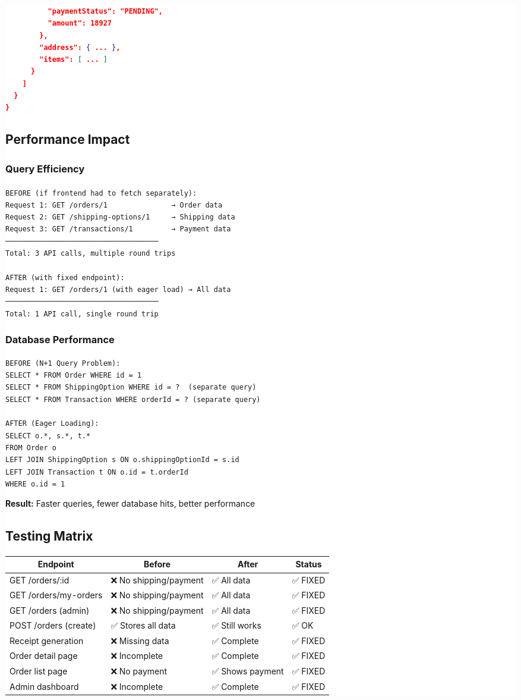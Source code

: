 ```json
          "paymentStatus": "PENDING",
          "amount": 18927
        },
        "address": { ... },
        "items": [ ... ]
      }
    ]
  }
}
```

## Performance Impact

### Query Efficiency
```
BEFORE (if frontend had to fetch separately):
Request 1: GET /orders/1               → Order data
Request 2: GET /shipping-options/1     → Shipping data
Request 3: GET /transactions/1         → Payment data
────────────────────────────────────
Total: 3 API calls, multiple round trips

AFTER (with fixed endpoint):
Request 1: GET /orders/1 (with eager load) → All data
────────────────────────────────────
Total: 1 API call, single round trip
```

### Database Performance
```
BEFORE (N+1 Query Problem):
SELECT * FROM Order WHERE id = 1
SELECT * FROM ShippingOption WHERE id = ?  (separate query)
SELECT * FROM Transaction WHERE orderId = ? (separate query)

AFTER (Eager Loading):
SELECT o.*, s.*, t.*
FROM Order o
LEFT JOIN ShippingOption s ON o.shippingOptionId = s.id
LEFT JOIN Transaction t ON o.id = t.orderId
WHERE o.id = 1
```

**Result:** Faster queries, fewer database hits, better performance

## Testing Matrix

| Endpoint | Before | After | Status |
|----------|--------|-------|--------|
| GET /orders/:id | ❌ No shipping/payment | ✅ All data | ✅ FIXED |
| GET /orders/my-orders | ❌ No shipping/payment | ✅ All data | ✅ FIXED |
| GET /orders (admin) | ❌ No shipping/payment | ✅ All data | ✅ FIXED |
| POST /orders (create) | ✅ Stores all data | ✅ Still works | ✅ OK |
| Receipt generation | ❌ Missing data | ✅ Complete | ✅ FIXED |
| Order detail page | ❌ Incomplete | ✅ Complete | ✅ FIXED |
| Order list page | ❌ No payment | ✅ Shows payment | ✅ FIXED |
| Admin dashboard | ❌ Incomplete | ✅ Complete | ✅ FIXED |
